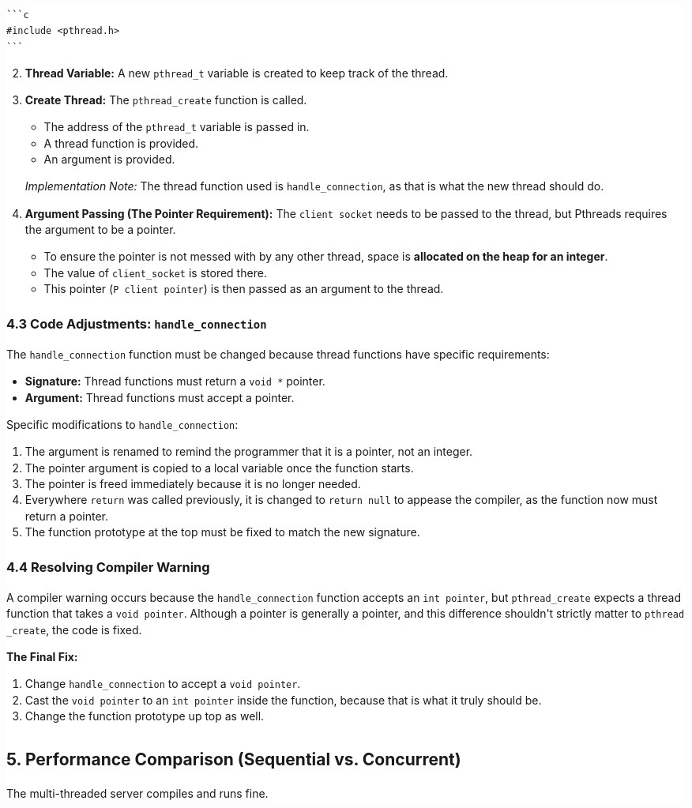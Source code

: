     ```c
    #include <pthread.h>
    ```

2.  **Thread Variable:** A new `pthread_t` variable is created to keep track of the thread.

3.  **Create Thread:** The `pthread_create` function is called.

    *   The address of the `pthread_t` variable is passed in.
    *   A thread function is provided.
    *   An argument is provided.

    *Implementation Note:* The thread function used is `handle_connection`, as that is what the new thread should do.

4.  **Argument Passing (The Pointer Requirement):** The `client socket` needs to be passed to the thread, but Pthreads requires the argument to be a pointer.

    *   To ensure the pointer is not messed with by any other thread, space is **allocated on the heap for an integer**.
    *   The value of `client_socket` is stored there.
    *   This pointer (`P client pointer`) is then passed as an argument to the thread.

### 4.3 Code Adjustments: `handle_connection`

The `handle_connection` function must be changed because thread functions have specific requirements:

*   **Signature:** Thread functions must return a `void *` pointer.
*   **Argument:** Thread functions must accept a pointer.

Specific modifications to `handle_connection`:

1.  The argument is renamed to remind the programmer that it is a pointer, not an integer.
2.  The pointer argument is copied to a local variable once the function starts.
3.  The pointer is freed immediately because it is no longer needed.
4.  Everywhere `return` was called previously, it is changed to `return null` to appease the compiler, as the function now must return a pointer.
5.  The function prototype at the top must be fixed to match the new signature.

### 4.4 Resolving Compiler Warning

A compiler warning occurs because the `handle_connection` function accepts an `int pointer`, but `pthread_create` expects a thread function that takes a `void pointer`. Although a pointer is generally a pointer, and this difference shouldn't strictly matter to `pthread_create`, the code is fixed.

**The Final Fix:**

1.  Change `handle_connection` to accept a `void pointer`.
2.  Cast the `void pointer` to an `int pointer` inside the function, because that is what it truly should be.
3.  Change the function prototype up top as well.

## 5. Performance Comparison (Sequential vs. Concurrent)

The multi-threaded server compiles and runs fine.
